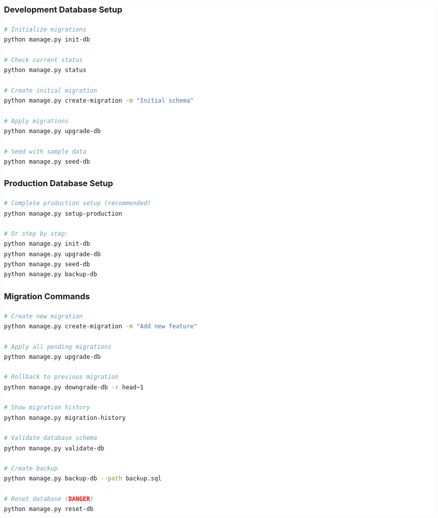 ### Development Database Setup

```bash
# Initialize migrations
python manage.py init-db

# Check current status
python manage.py status

# Create initial migration
python manage.py create-migration -m "Initial schema"

# Apply migrations
python manage.py upgrade-db

# Seed with sample data
python manage.py seed-db
```

### Production Database Setup

```bash
# Complete production setup (recommended)
python manage.py setup-production

# Or step by step:
python manage.py init-db
python manage.py upgrade-db
python manage.py seed-db
python manage.py backup-db
```

### Migration Commands

```bash
# Create new migration
python manage.py create-migration -m "Add new feature"

# Apply all pending migrations
python manage.py upgrade-db

# Rollback to previous migration
python manage.py downgrade-db -r head~1

# Show migration history
python manage.py migration-history

# Validate database schema
python manage.py validate-db

# Create backup
python manage.py backup-db --path backup.sql

# Reset database (DANGER)
python manage.py reset-db
```
